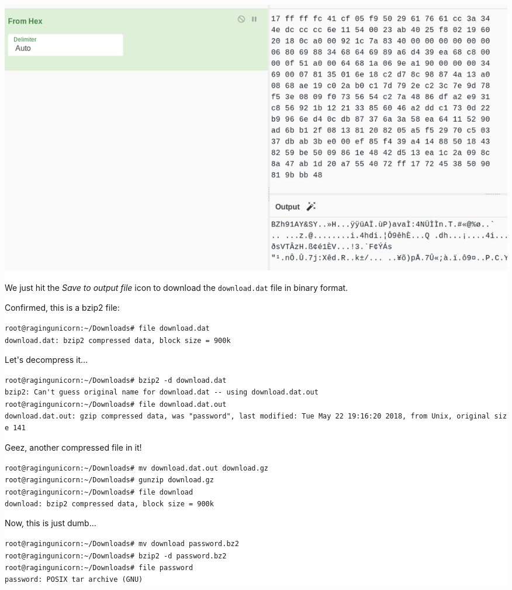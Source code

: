 ![](/assets/images/htb-writeup-curling/cyberchef.png)

We just hit the *Save to output file* icon to download the `download.dat` file in binary format.

Confirmed, this is a bzip2 file:

```
root@ragingunicorn:~/Downloads# file download.dat
download.dat: bzip2 compressed data, block size = 900k
```

Let's decompress it...

```
root@ragingunicorn:~/Downloads# bzip2 -d download.dat
bzip2: Can't guess original name for download.dat -- using download.dat.out
root@ragingunicorn:~/Downloads# file download.dat.out
download.dat.out: gzip compressed data, was "password", last modified: Tue May 22 19:16:20 2018, from Unix, original size 141
```

Geez, another compressed file in it!

```
root@ragingunicorn:~/Downloads# mv download.dat.out download.gz
root@ragingunicorn:~/Downloads# gunzip download.gz
root@ragingunicorn:~/Downloads# file download
download: bzip2 compressed data, block size = 900k
```

Now, this is just dumb... 

```
root@ragingunicorn:~/Downloads# mv download password.bz2
root@ragingunicorn:~/Downloads# bzip2 -d password.bz2
root@ragingunicorn:~/Downloads# file password
password: POSIX tar archive (GNU)
```
